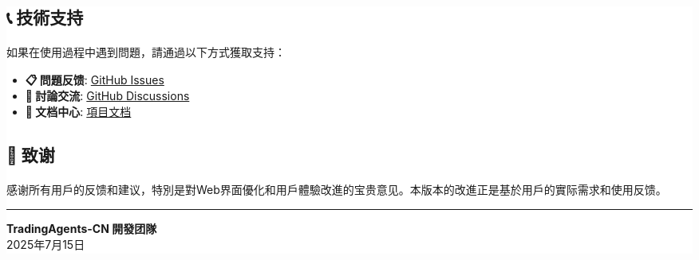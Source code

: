 ## 📞 技術支持

如果在使用過程中遇到問題，請通過以下方式獲取支持：

- **📋 問題反馈**: [GitHub Issues](https://github.com/hsliuping/TradingAgents-CN/issues)
- **💬 討論交流**: [GitHub Discussions](https://github.com/hsliuping/TradingAgents-CN/discussions)
- **📖 文档中心**: [項目文档](./docs/)

## 🙏 致谢

感谢所有用戶的反馈和建议，特別是對Web界面優化和用戶體驗改進的宝贵意见。本版本的改進正是基於用戶的實际需求和使用反馈。

---

**TradingAgents-CN 開發团隊**  
2025年7月15日
